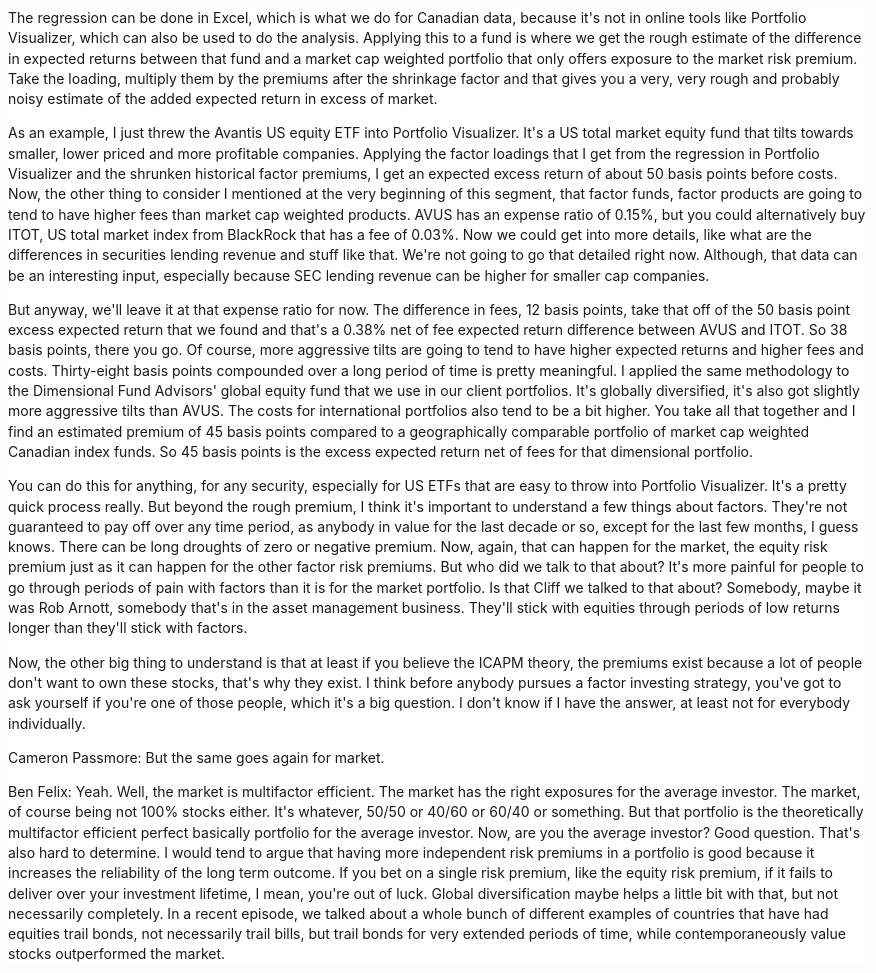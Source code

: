 The regression can be done in Excel, which is what we do for Canadian data, because it's not in online tools like Portfolio Visualizer, which can also be used to do the analysis. Applying this to a fund is where we get the rough estimate of the difference in expected returns between that fund and a market cap weighted portfolio that only offers exposure to the market risk premium. Take the loading, multiply them by the premiums after the shrinkage factor and that gives you a very, very rough and probably noisy estimate of the added expected return in excess of market.

As an example, I just threw the Avantis US equity ETF into Portfolio Visualizer. It's a US total market equity fund that tilts towards smaller, lower priced and more profitable companies. Applying the factor loadings that I get from the regression in Portfolio Visualizer and the shrunken historical factor premiums, I get an expected excess return of about 50 basis points before costs. Now, the other thing to consider I mentioned at the very beginning of this segment, that factor funds, factor products are going to tend to have higher fees than market cap weighted products. AVUS has an expense ratio of 0.15%, but you could alternatively buy ITOT, US total market index from BlackRock that has a fee of 0.03%. Now we could get into more details, like what are the differences in securities lending revenue and stuff like that. We're not going to go that detailed right now. Although, that data can be an interesting input, especially because SEC lending revenue can be higher for smaller cap companies.

But anyway, we'll leave it at that expense ratio for now. The difference in fees, 12 basis points, take that off of the 50 basis point excess expected return that we found and that's a 0.38% net of fee expected return difference between AVUS and ITOT. So 38 basis points, there you go. Of course, more aggressive tilts are going to tend to have higher expected returns and higher fees and costs. Thirty-eight basis points compounded over a long period of time is pretty meaningful. I applied the same methodology to the Dimensional Fund Advisors' global equity fund that we use in our client portfolios. It's globally diversified, it's also got slightly more aggressive tilts than AVUS. The costs for international portfolios also tend to be a bit higher. You take all that together and I find an estimated premium of 45 basis points compared to a geographically comparable portfolio of market cap weighted Canadian index funds. So 45 basis points is the excess expected return net of fees for that dimensional portfolio.

You can do this for anything, for any security, especially for US ETFs that are easy to throw into Portfolio Visualizer. It's a pretty quick process really. But beyond the rough premium, I think it's important to understand a few things about factors. They're not guaranteed to pay off over any time period, as anybody in value for the last decade or so, except for the last few months, I guess knows. There can be long droughts of zero or negative premium. Now, again, that can happen for the market, the equity risk premium just as it can happen for the other factor risk premiums. But who did we talk to that about? It's more painful for people to go through periods of pain with factors than it is for the market portfolio. Is that Cliff we talked to that about? Somebody, maybe it was Rob Arnott, somebody that's in the asset management business. They'll stick with equities through periods of low returns longer than they'll stick with factors.

Now, the other big thing to understand is that at least if you believe the ICAPM theory, the premiums exist because a lot of people don't want to own these stocks, that's why they exist. I think before anybody pursues a factor investing strategy, you've got to ask yourself if you're one of those people, which it's a big question. I don't know if I have the answer, at least not for everybody individually.

Cameron Passmore: But the same goes again for market.

Ben Felix: Yeah. Well, the market is multifactor efficient. The market has the right exposures for the average investor. The market, of course being not 100% stocks either. It's whatever, 50/50 or 40/60 or 60/40 or something. But that portfolio is the theoretically multifactor efficient perfect basically portfolio for the average investor. Now, are you the average investor? Good question. That's also hard to determine. I would tend to argue that having more independent risk premiums in a portfolio is good because it increases the reliability of the long term outcome. If you bet on a single risk premium, like the equity risk premium, if it fails to deliver over your investment lifetime, I mean, you're out of luck. Global diversification maybe helps a little bit with that, but not necessarily completely. In a recent episode, we talked about a whole bunch of different examples of countries that have had equities trail bonds, not necessarily trail bills, but trail bonds for very extended periods of time, while contemporaneously value stocks outperformed the market.

